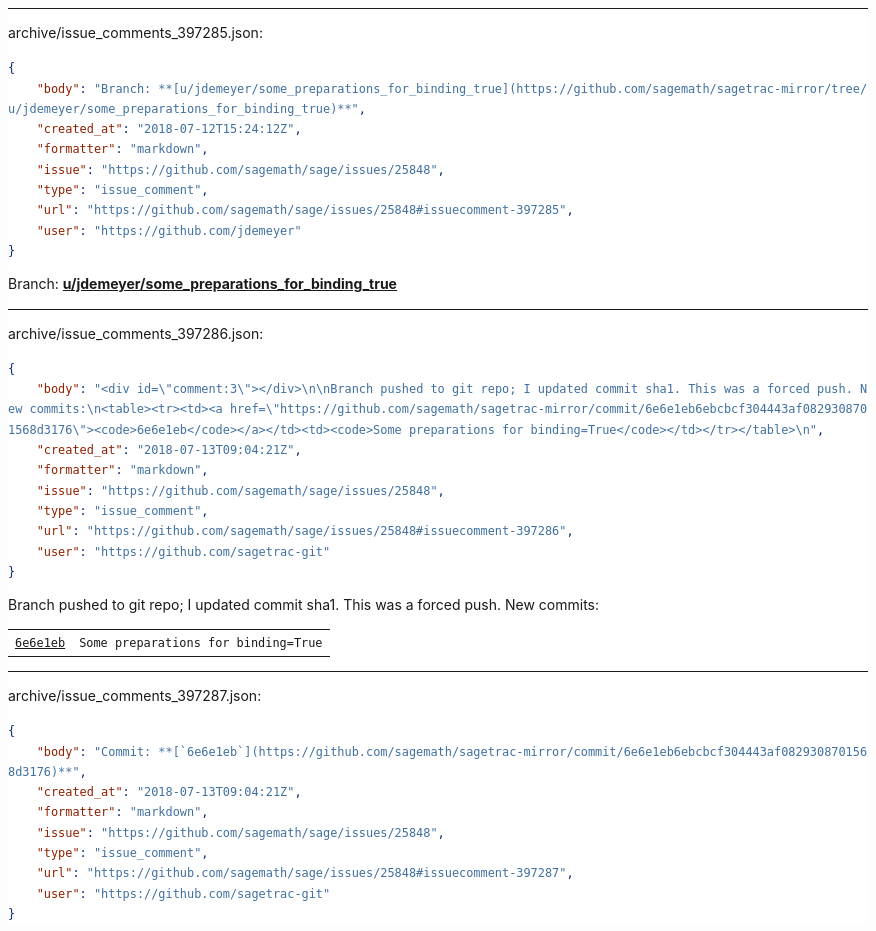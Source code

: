 


---

archive/issue_comments_397285.json:
```json
{
    "body": "Branch: **[u/jdemeyer/some_preparations_for_binding_true](https://github.com/sagemath/sagetrac-mirror/tree/u/jdemeyer/some_preparations_for_binding_true)**",
    "created_at": "2018-07-12T15:24:12Z",
    "formatter": "markdown",
    "issue": "https://github.com/sagemath/sage/issues/25848",
    "type": "issue_comment",
    "url": "https://github.com/sagemath/sage/issues/25848#issuecomment-397285",
    "user": "https://github.com/jdemeyer"
}
```

Branch: **[u/jdemeyer/some_preparations_for_binding_true](https://github.com/sagemath/sagetrac-mirror/tree/u/jdemeyer/some_preparations_for_binding_true)**



---

archive/issue_comments_397286.json:
```json
{
    "body": "<div id=\"comment:3\"></div>\n\nBranch pushed to git repo; I updated commit sha1. This was a forced push. New commits:\n<table><tr><td><a href=\"https://github.com/sagemath/sagetrac-mirror/commit/6e6e1eb6ebcbcf304443af0829308701568d3176\"><code>6e6e1eb</code></a></td><td><code>Some preparations for binding=True</code></td></tr></table>\n",
    "created_at": "2018-07-13T09:04:21Z",
    "formatter": "markdown",
    "issue": "https://github.com/sagemath/sage/issues/25848",
    "type": "issue_comment",
    "url": "https://github.com/sagemath/sage/issues/25848#issuecomment-397286",
    "user": "https://github.com/sagetrac-git"
}
```

<div id="comment:3"></div>

Branch pushed to git repo; I updated commit sha1. This was a forced push. New commits:
<table><tr><td><a href="https://github.com/sagemath/sagetrac-mirror/commit/6e6e1eb6ebcbcf304443af0829308701568d3176"><code>6e6e1eb</code></a></td><td><code>Some preparations for binding=True</code></td></tr></table>




---

archive/issue_comments_397287.json:
```json
{
    "body": "Commit: **[`6e6e1eb`](https://github.com/sagemath/sagetrac-mirror/commit/6e6e1eb6ebcbcf304443af0829308701568d3176)**",
    "created_at": "2018-07-13T09:04:21Z",
    "formatter": "markdown",
    "issue": "https://github.com/sagemath/sage/issues/25848",
    "type": "issue_comment",
    "url": "https://github.com/sagemath/sage/issues/25848#issuecomment-397287",
    "user": "https://github.com/sagetrac-git"
}
```
